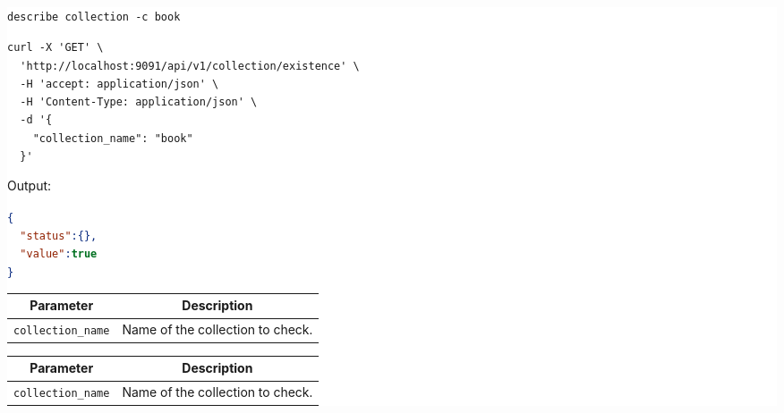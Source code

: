 ```shell
describe collection -c book
```

```curl
curl -X 'GET' \
  'http://localhost:9091/api/v1/collection/existence' \
  -H 'accept: application/json' \
  -H 'Content-Type: application/json' \
  -d '{
    "collection_name": "book"
  }'
```

<div class="language-curl">
Output:

```json
{
  "status":{},
  "value":true
}
```

</div>

<table class="language-python">
	<thead>
        <tr>
            <th>Parameter</th>
            <th>Description</th>
        </tr>
	</thead>
	<tbody>
        <tr>
            <td><code>collection_name</code></td>
            <td>Name of the collection to check.</td>
        </tr>
	</tbody>
</table>


<table class="language-javascript">
	<thead>
        <tr>
            <th>Parameter</th>
            <th>Description</th>
        </tr>
	</thead>
	<tbody>
        <tr>
            <td><code>collection_name</code></td>
            <td>Name of the collection to check.</td>
        </tr>
	</tbody>
</table>

